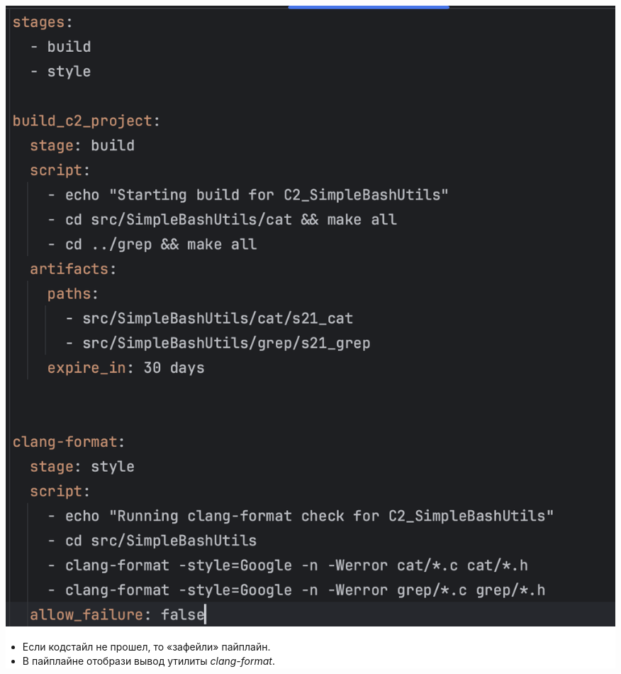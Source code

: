   ![3](img/3.3.png)  
- Если кодстайл не прошел, то «зафейли» пайплайн.
- В пайплайне отобрази вывод утилиты *clang-format*.